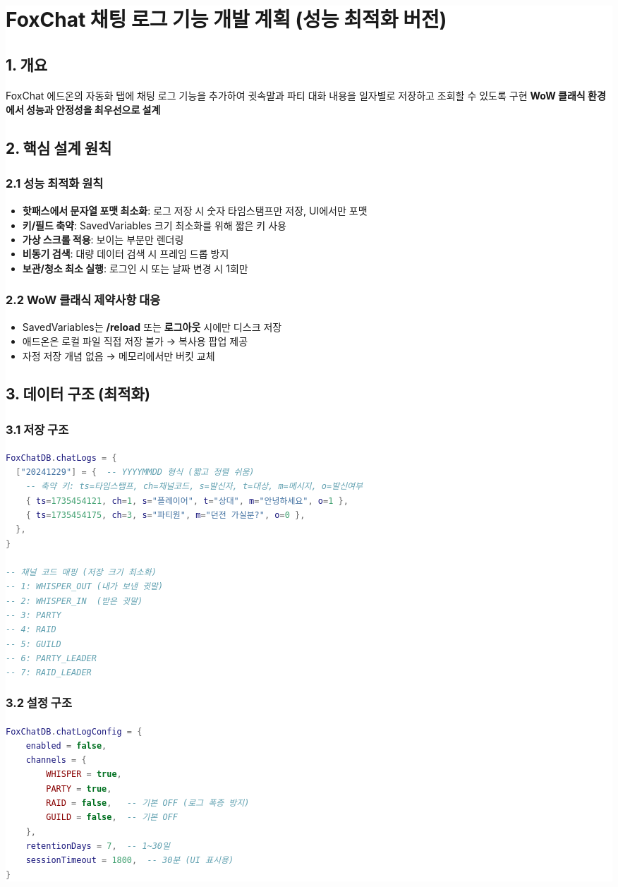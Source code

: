 # FoxChat 채팅 로그 기능 개발 계획 (성능 최적화 버전)

## 1. 개요
FoxChat 에드온의 자동화 탭에 채팅 로그 기능을 추가하여 귓속말과 파티 대화 내용을 일자별로 저장하고 조회할 수 있도록 구현
**WoW 클래식 환경에서 성능과 안정성을 최우선으로 설계**

## 2. 핵심 설계 원칙

### 2.1 성능 최적화 원칙
- **핫패스에서 문자열 포맷 최소화**: 로그 저장 시 숫자 타임스탬프만 저장, UI에서만 포맷
- **키/필드 축약**: SavedVariables 크기 최소화를 위해 짧은 키 사용
- **가상 스크롤 적용**: 보이는 부분만 렌더링
- **비동기 검색**: 대량 데이터 검색 시 프레임 드롭 방지
- **보관/청소 최소 실행**: 로그인 시 또는 날짜 변경 시 1회만

### 2.2 WoW 클래식 제약사항 대응
- SavedVariables는 **/reload** 또는 **로그아웃** 시에만 디스크 저장
- 애드온은 로컬 파일 직접 저장 불가 → 복사용 팝업 제공
- 자정 저장 개념 없음 → 메모리에서만 버킷 교체

## 3. 데이터 구조 (최적화)

### 3.1 저장 구조
```lua
FoxChatDB.chatLogs = {
  ["20241229"] = {  -- YYYYMMDD 형식 (짧고 정렬 쉬움)
    -- 축약 키: ts=타임스탬프, ch=채널코드, s=발신자, t=대상, m=메시지, o=발신여부
    { ts=1735454121, ch=1, s="플레이어", t="상대", m="안녕하세요", o=1 },
    { ts=1735454175, ch=3, s="파티원", m="던전 가실분?", o=0 },
  },
}

-- 채널 코드 매핑 (저장 크기 최소화)
-- 1: WHISPER_OUT (내가 보낸 귓말)
-- 2: WHISPER_IN  (받은 귓말)
-- 3: PARTY
-- 4: RAID
-- 5: GUILD
-- 6: PARTY_LEADER
-- 7: RAID_LEADER
```

### 3.2 설정 구조
```lua
FoxChatDB.chatLogConfig = {
    enabled = false,
    channels = {
        WHISPER = true,
        PARTY = true,
        RAID = false,   -- 기본 OFF (로그 폭증 방지)
        GUILD = false,  -- 기본 OFF
    },
    retentionDays = 7,  -- 1~30일
    sessionTimeout = 1800,  -- 30분 (UI 표시용)
}
```
